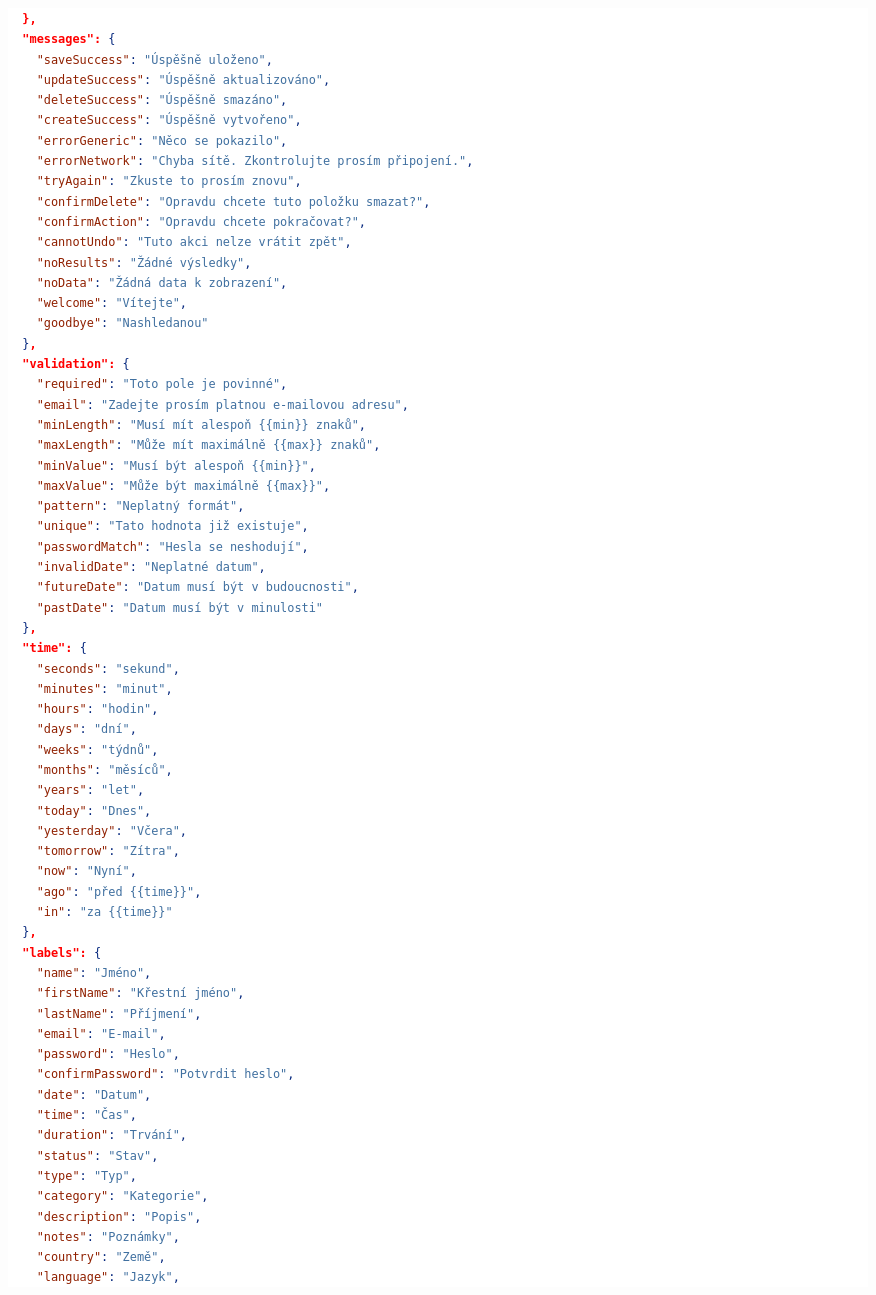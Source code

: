```json
  },
  "messages": {
    "saveSuccess": "Úspěšně uloženo",
    "updateSuccess": "Úspěšně aktualizováno",
    "deleteSuccess": "Úspěšně smazáno",
    "createSuccess": "Úspěšně vytvořeno",
    "errorGeneric": "Něco se pokazilo",
    "errorNetwork": "Chyba sítě. Zkontrolujte prosím připojení.",
    "tryAgain": "Zkuste to prosím znovu",
    "confirmDelete": "Opravdu chcete tuto položku smazat?",
    "confirmAction": "Opravdu chcete pokračovat?",
    "cannotUndo": "Tuto akci nelze vrátit zpět",
    "noResults": "Žádné výsledky",
    "noData": "Žádná data k zobrazení",
    "welcome": "Vítejte",
    "goodbye": "Nashledanou"
  },
  "validation": {
    "required": "Toto pole je povinné",
    "email": "Zadejte prosím platnou e-mailovou adresu",
    "minLength": "Musí mít alespoň {{min}} znaků",
    "maxLength": "Může mít maximálně {{max}} znaků",
    "minValue": "Musí být alespoň {{min}}",
    "maxValue": "Může být maximálně {{max}}",
    "pattern": "Neplatný formát",
    "unique": "Tato hodnota již existuje",
    "passwordMatch": "Hesla se neshodují",
    "invalidDate": "Neplatné datum",
    "futureDate": "Datum musí být v budoucnosti",
    "pastDate": "Datum musí být v minulosti"
  },
  "time": {
    "seconds": "sekund",
    "minutes": "minut",
    "hours": "hodin",
    "days": "dní",
    "weeks": "týdnů",
    "months": "měsíců",
    "years": "let",
    "today": "Dnes",
    "yesterday": "Včera",
    "tomorrow": "Zítra",
    "now": "Nyní",
    "ago": "před {{time}}",
    "in": "za {{time}}"
  },
  "labels": {
    "name": "Jméno",
    "firstName": "Křestní jméno",
    "lastName": "Příjmení",
    "email": "E-mail",
    "password": "Heslo",
    "confirmPassword": "Potvrdit heslo",
    "date": "Datum",
    "time": "Čas",
    "duration": "Trvání",
    "status": "Stav",
    "type": "Typ",
    "category": "Kategorie",
    "description": "Popis",
    "notes": "Poznámky",
    "country": "Země",
    "language": "Jazyk",
```